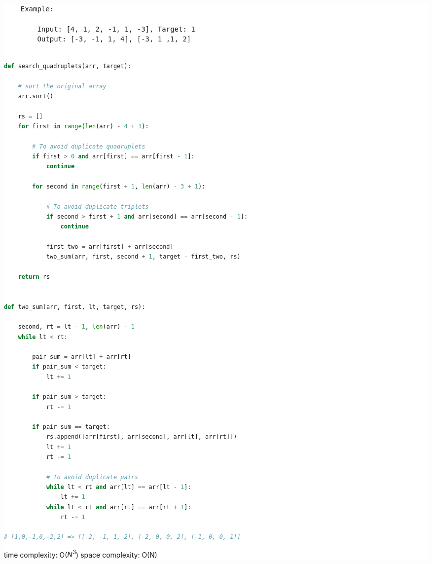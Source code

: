 <pre>
    Example: 

        Input: [4, 1, 2, -1, 1, -3], Target: 1
        Output: [-3, -1, 1, 4], [-3, 1 ,1, 2]
</pre>

``` python

def search_quadruplets(arr, target):

    # sort the original array
    arr.sort()

    rs = [] 
    for first in range(len(arr) - 4 + 1):
        
        # To avoid duplicate quadruplets
        if first > 0 and arr[first] == arr[first - 1]:
            continue
        
        for second in range(first + 1, len(arr) - 3 + 1):
            
            # To avoid duplicate triplets
            if second > first + 1 and arr[second] == arr[second - 1]:
                continue

            first_two = arr[first] + arr[second]
            two_sum(arr, first, second + 1, target - first_two, rs)
        
    return rs


def two_sum(arr, first, lt, target, rs):

    second, rt = lt - 1, len(arr) - 1
    while lt < rt:

        pair_sum = arr[lt] + arr[rt]
        if pair_sum < target:
            lt += 1
        
        if pair_sum > target:
            rt -= 1
        
        if pair_sum == target:
            rs.append([arr[first], arr[second], arr[lt], arr[rt]])
            lt += 1
            rt -= 1

            # To avoid duplicate pairs
            while lt < rt and arr[lt] == arr[lt - 1]:
                lt += 1
            while lt < rt and arr[rt] == arr[rt + 1]:
                rt -= 1    

# [1,0,-1,0,-2,2] => [[-2, -1, 1, 2], [-2, 0, 0, 2], [-1, 0, 0, 1]]
```
time complexity: O($N^3$)
space complexity: O(N)


[1]: https://leetcode.com/problems/two-sum
[2]: https://leetcode.com/problems/remove-duplicates-from-sorted-array
[3]: https://leetcode.com/problems/remove-element
[4]: https://leetcode.com/problems/squares-of-a-sorted-array
[5]: https://leetcode.com/problems/3sum
[6]: https://leetcode.com/problems/3sum-closest
[7]: https://leetcode.com/problems/subarray-product-less-than-k
[8]: https://leetcode.com/problems/sort-colors
[9]: https://www.youtube.com/watch?v=yTwW8WiGrKw
[10]: https://leetcode.com/problems/4sum
[11]: https://leetcode.com/problems/backspace-string-compare
[12]: https://leetcode.com/problems/shortest-unsorted-continuous-subarray